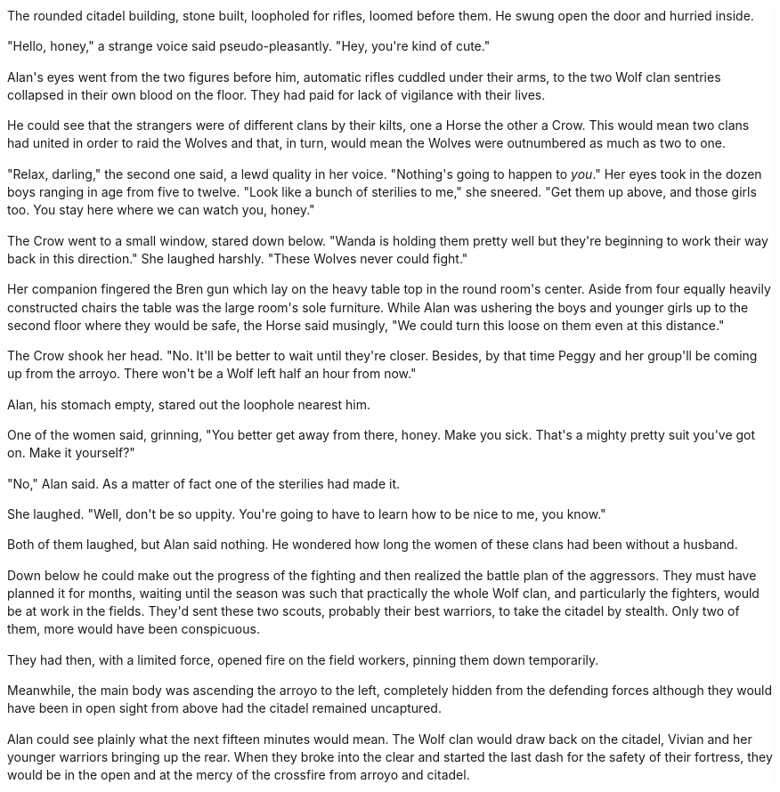 The rounded citadel building, stone built, loopholed for rifles, loomed before them. He swung open the door and hurried inside.

"Hello, honey," a strange voice said pseudo-pleasantly. "Hey, you're kind of cute."

Alan's eyes went from the two figures before him, automatic rifles cuddled under their arms, to the two Wolf clan sentries collapsed in their own blood on the floor. They had paid for lack of vigilance with their lives.

He could see that the strangers were of different clans by their kilts, one a Horse the other a Crow. This would mean two clans had united in order to raid the Wolves and that, in turn, would mean the Wolves were outnumbered as much as two to one.

"Relax, darling," the second one said, a lewd quality in her voice. "Nothing's going to happen to _you_." Her eyes took in the dozen boys ranging in age from five to twelve. "Look like a bunch of sterilies to me," she sneered. "Get them up above, and those girls too. You stay here where we can watch you, honey."

The Crow went to a small window, stared down below. "Wanda is holding them pretty well but they're beginning to work their way back in this direction." She laughed harshly. "These Wolves never could fight."

Her companion fingered the Bren gun which lay on the heavy table top in the round room's center. Aside from four equally heavily constructed chairs the table was the large room's sole furniture. While Alan was ushering the boys and younger girls up to the second floor where they would be safe, the Horse said musingly, "We could turn this loose on them even at this distance."

The Crow shook her head. "No. It'll be better to wait until they're closer. Besides, by that time Peggy and her group'll be coming up from the arroyo. There won't be a Wolf left half an hour from now."

Alan, his stomach empty, stared out the loophole nearest him.

One of the women said, grinning, "You better get away from there, honey. Make you sick. That's a mighty pretty suit you've got on. Make it yourself?"

"No," Alan said. As a matter of fact one of the sterilies had made it.

She laughed. "Well, don't be so uppity. You're going to have to learn how to be nice to me, you know."

Both of them laughed, but Alan said nothing. He wondered how long the women of these clans had been without a husband.

Down below he could make out the progress of the fighting and then realized the battle plan of the aggressors. They must have planned it for months, waiting until the season was such that practically the whole Wolf clan, and particularly the fighters, would be at work in the fields. They'd sent these two scouts, probably their best warriors, to take the citadel by stealth. Only two of them, more would have been conspicuous.

They had then, with a limited force, opened fire on the field workers, pinning them down temporarily.

Meanwhile, the main body was ascending the arroyo to the left, completely hidden from the defending forces although they would have been in open sight from above had the citadel remained uncaptured.

Alan could see plainly what the next fifteen minutes would mean. The Wolf clan would draw back on the citadel, Vivian and her younger warriors bringing up the rear. When they broke into the clear and started the last dash for the safety of their fortress, they would be in the open and at the mercy of the crossfire from arroyo and citadel.
